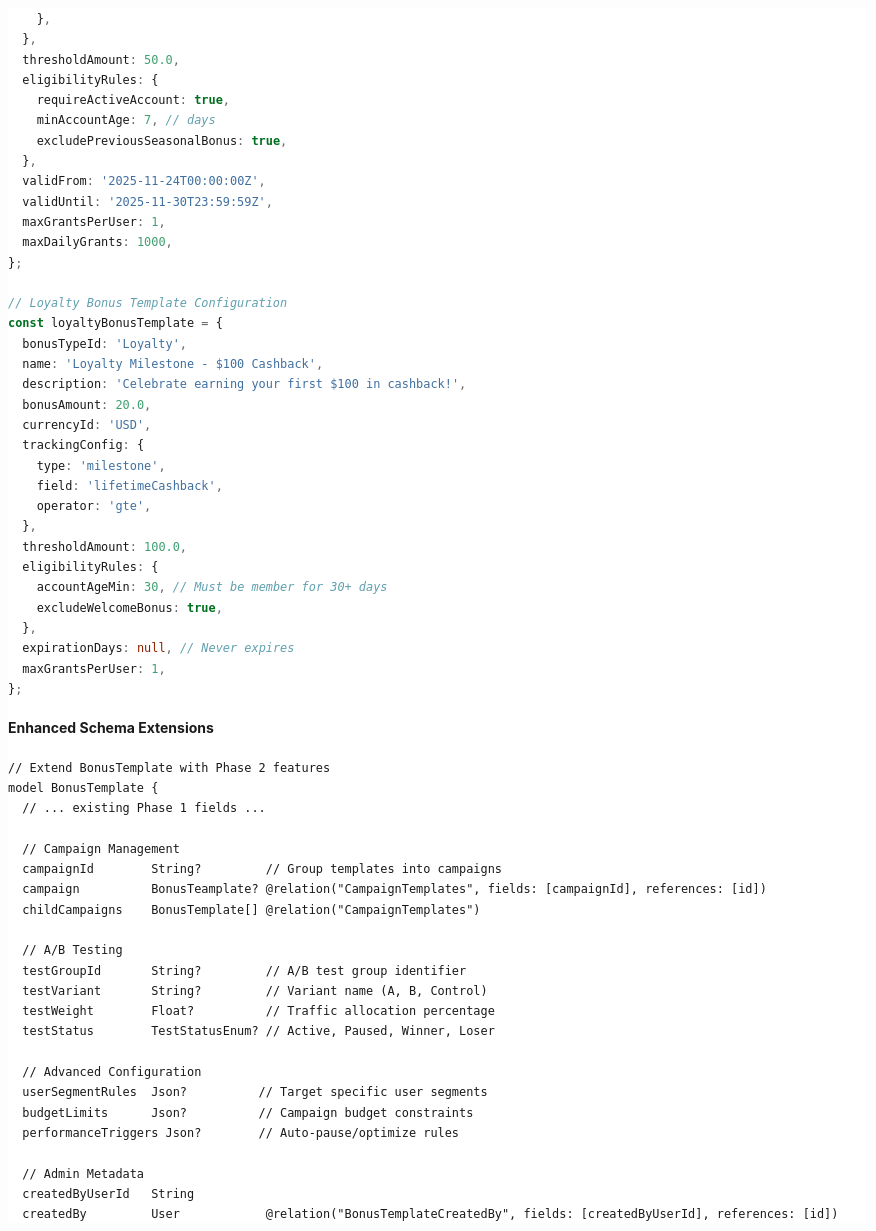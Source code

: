```typescript
    },
  },
  thresholdAmount: 50.0,
  eligibilityRules: {
    requireActiveAccount: true,
    minAccountAge: 7, // days
    excludePreviousSeasonalBonus: true,
  },
  validFrom: '2025-11-24T00:00:00Z',
  validUntil: '2025-11-30T23:59:59Z',
  maxGrantsPerUser: 1,
  maxDailyGrants: 1000,
};

// Loyalty Bonus Template Configuration
const loyaltyBonusTemplate = {
  bonusTypeId: 'Loyalty',
  name: 'Loyalty Milestone - $100 Cashback',
  description: 'Celebrate earning your first $100 in cashback!',
  bonusAmount: 20.0,
  currencyId: 'USD',
  trackingConfig: {
    type: 'milestone',
    field: 'lifetimeCashback',
    operator: 'gte',
  },
  thresholdAmount: 100.0,
  eligibilityRules: {
    accountAgeMin: 30, // Must be member for 30+ days
    excludeWelcomeBonus: true,
  },
  expirationDays: null, // Never expires
  maxGrantsPerUser: 1,
};
```

#### Enhanced Schema Extensions

```zmodel
// Extend BonusTemplate with Phase 2 features
model BonusTemplate {
  // ... existing Phase 1 fields ...

  // Campaign Management
  campaignId        String?         // Group templates into campaigns
  campaign          BonusTeamplate? @relation("CampaignTemplates", fields: [campaignId], references: [id])
  childCampaigns    BonusTemplate[] @relation("CampaignTemplates")

  // A/B Testing
  testGroupId       String?         // A/B test group identifier
  testVariant       String?         // Variant name (A, B, Control)
  testWeight        Float?          // Traffic allocation percentage
  testStatus        TestStatusEnum? // Active, Paused, Winner, Loser

  // Advanced Configuration
  userSegmentRules  Json?          // Target specific user segments
  budgetLimits      Json?          // Campaign budget constraints
  performanceTriggers Json?        // Auto-pause/optimize rules

  // Admin Metadata
  createdByUserId   String
  createdBy         User            @relation("BonusTemplateCreatedBy", fields: [createdByUserId], references: [id])
```